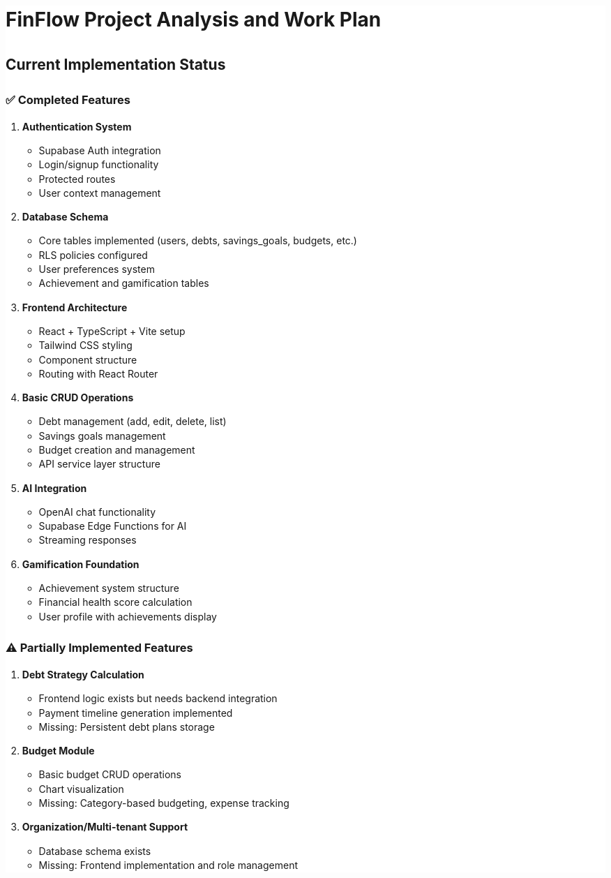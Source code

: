 # FinFlow Project Analysis and Work Plan

## Current Implementation Status

### ✅ Completed Features
1. **Authentication System**
   - Supabase Auth integration
   - Login/signup functionality
   - Protected routes
   - User context management

2. **Database Schema**
   - Core tables implemented (users, debts, savings_goals, budgets, etc.)
   - RLS policies configured
   - User preferences system
   - Achievement and gamification tables

3. **Frontend Architecture**
   - React + TypeScript + Vite setup
   - Tailwind CSS styling
   - Component structure
   - Routing with React Router

4. **Basic CRUD Operations**
   - Debt management (add, edit, delete, list)
   - Savings goals management
   - Budget creation and management
   - API service layer structure

5. **AI Integration**
   - OpenAI chat functionality
   - Supabase Edge Functions for AI
   - Streaming responses

6. **Gamification Foundation**
   - Achievement system structure
   - Financial health score calculation
   - User profile with achievements display

### ⚠️ Partially Implemented Features
1. **Debt Strategy Calculation**
   - Frontend logic exists but needs backend integration
   - Payment timeline generation implemented
   - Missing: Persistent debt plans storage

2. **Budget Module**
   - Basic budget CRUD operations
   - Chart visualization
   - Missing: Category-based budgeting, expense tracking

3. **Organization/Multi-tenant Support**
   - Database schema exists
   - Missing: Frontend implementation and role management
